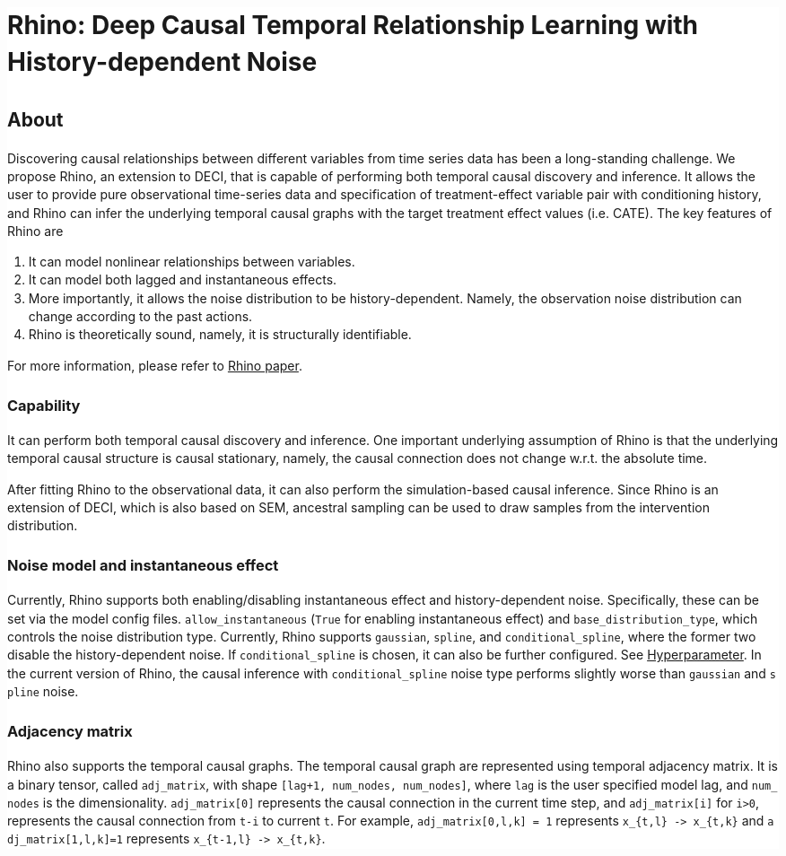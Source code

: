 
# Rhino: Deep Causal Temporal Relationship Learning with History-dependent Noise

## About
Discovering causal relationships between different variables from time series data
has been a long-standing challenge. We propose Rhino, an extension to DECI, that is capable of performing both temporal causal discovery and inference. 
It allows the user to provide pure observational time-series data and specification of treatment-effect variable pair with conditioning history, and Rhino can infer the underlying
temporal causal graphs with the target treatment effect values (i.e. CATE). The key features of Rhino are
1. It can model nonlinear relationships between variables.
2. It can model both lagged and instantaneous effects.
3. More importantly, it allows the noise distribution to be history-dependent. Namely, the observation noise distribution can change according to the past actions.
4. Rhino is theoretically sound, namely, it is structurally identifiable. 

For more information, please refer to [Rhino paper](https://openreview.net/forum?id=i_1rbq8yFWC).

### Capability
It can perform both temporal causal discovery and inference. One important underlying assumption of Rhino is that the underlying temporal causal structure
is causal stationary, namely, the causal connection does not change w.r.t. the absolute time. 

After fitting Rhino to the observational data, it can also perform the simulation-based causal inference. Since Rhino is an extension of DECI, which is also based on SEM,
ancestral sampling can be used to draw samples from the intervention distribution. 

### Noise model and instantaneous effect
Currently, Rhino supports both enabling/disabling instantaneous effect and history-dependent noise. Specifically, these can be set via the model config files.
`allow_instantaneous` (`True` for enabling instantaneous effect) and `base_distribution_type`, which controls the noise distribution type. 
Currently, Rhino supports `gaussian`, `spline`, and `conditional_spline`, where the former two disable the history-dependent noise. If `conditional_spline` is chosen, it can also be further configured. See [Hyperparameter](##Hyperparameter). 
In the current version of Rhino, the causal inference with `conditional_spline` noise type performs slightly worse than `gaussian` and `spline` noise. 

### Adjacency matrix
Rhino also supports the temporal causal graphs. The temporal causal graph are represented using temporal adjacency matrix. It is a binary tensor, called `adj_matrix`,  with shape `[lag+1, num_nodes, num_nodes]`,
where `lag` is the user specified model lag, and `num_nodes` is the dimensionality. `adj_matrix[0]` represents the causal connection in the current time step, and `adj_matrix[i]` for `i>0`, represents the causal connection from `t-i` to current `t`. 
For example, `adj_matrix[0,l,k] = 1` represents `x_{t,l} -> x_{t,k}` and `adj_matrix[1,l,k]=1` represents `x_{t-1,l} -> x_{t,k}`.
